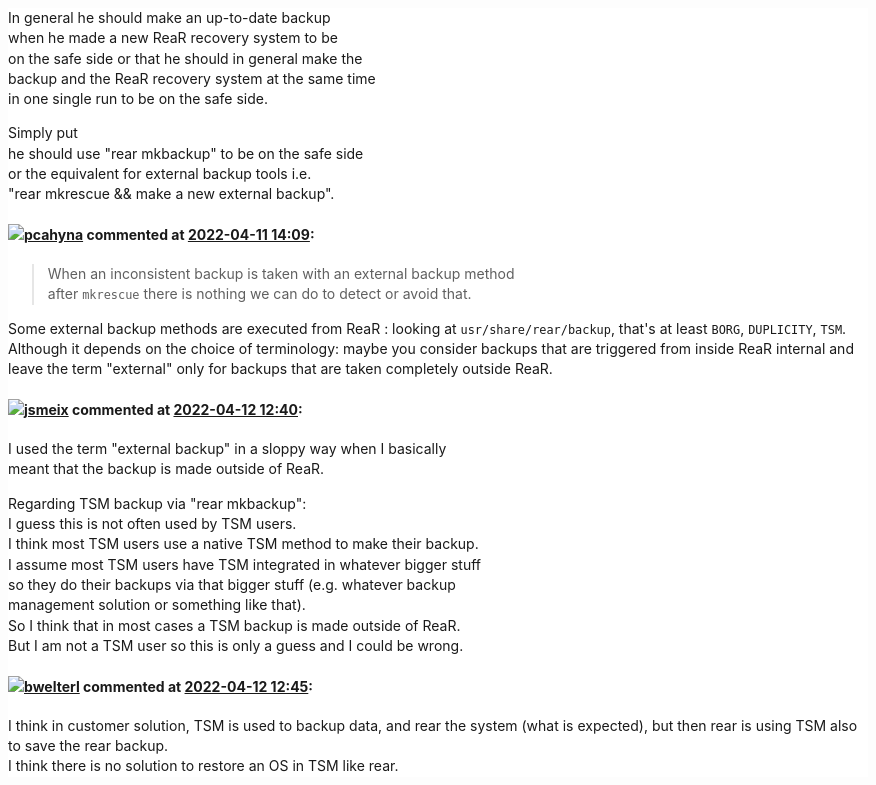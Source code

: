 In general he should make an up-to-date backup  
when he made a new ReaR recovery system to be  
on the safe side or that he should in general make the  
backup and the ReaR recovery system at the same time  
in one single run to be on the safe side.

Simply put  
he should use "rear mkbackup" to be on the safe side  
or the equivalent for external backup tools i.e.  
"rear mkrescue && make a new external backup".

#### <img src="https://avatars.githubusercontent.com/u/26300485?u=9105d243bc9f7ade463a3e52e8dd13fa67837158&v=4" width="50">[pcahyna](https://github.com/pcahyna) commented at [2022-04-11 14:09](https://github.com/rear/rear/issues/2787#issuecomment-1095100675):

> When an inconsistent backup is taken with an external backup method  
> after `mkrescue` there is nothing we can do to detect or avoid that.

Some external backup methods are executed from ReaR : looking at
`usr/share/rear/backup`, that's at least `BORG`, `DUPLICITY`, `TSM`.
Although it depends on the choice of terminology: maybe you consider
backups that are triggered from inside ReaR internal and leave the term
"external" only for backups that are taken completely outside ReaR.

#### <img src="https://avatars.githubusercontent.com/u/1788608?u=925fc54e2ce01551392622446ece427f51e2f0ce&v=4" width="50">[jsmeix](https://github.com/jsmeix) commented at [2022-04-12 12:40](https://github.com/rear/rear/issues/2787#issuecomment-1096674908):

I used the term "external backup" in a sloppy way when I basically  
meant that the backup is made outside of ReaR.

Regarding TSM backup via "rear mkbackup":  
I guess this is not often used by TSM users.  
I think most TSM users use a native TSM method to make their backup.  
I assume most TSM users have TSM integrated in whatever bigger stuff  
so they do their backups via that bigger stuff (e.g. whatever backup  
management solution or something like that).  
So I think that in most cases a TSM backup is made outside of ReaR.  
But I am not a TSM user so this is only a guess and I could be wrong.

#### <img src="https://avatars.githubusercontent.com/u/32841830?v=4" width="50">[bwelterl](https://github.com/bwelterl) commented at [2022-04-12 12:45](https://github.com/rear/rear/issues/2787#issuecomment-1096681125):

I think in customer solution, TSM is used to backup data, and rear the
system (what is expected), but then rear is using TSM also to save the
rear backup.  
I think there is no solution to restore an OS in TSM like rear.
